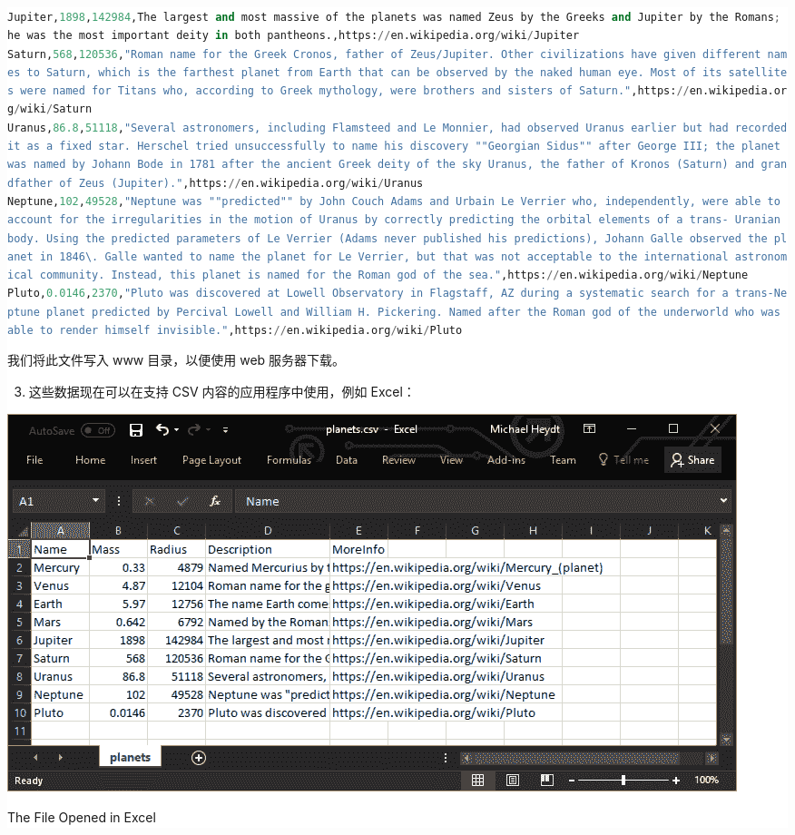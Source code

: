 ```py
Jupiter,1898,142984,The largest and most massive of the planets was named Zeus by the Greeks and Jupiter by the Romans; he was the most important deity in both pantheons.,https://en.wikipedia.org/wiki/Jupiter
Saturn,568,120536,"Roman name for the Greek Cronos, father of Zeus/Jupiter. Other civilizations have given different names to Saturn, which is the farthest planet from Earth that can be observed by the naked human eye. Most of its satellites were named for Titans who, according to Greek mythology, were brothers and sisters of Saturn.",https://en.wikipedia.org/wiki/Saturn
Uranus,86.8,51118,"Several astronomers, including Flamsteed and Le Monnier, had observed Uranus earlier but had recorded it as a fixed star. Herschel tried unsuccessfully to name his discovery ""Georgian Sidus"" after George III; the planet was named by Johann Bode in 1781 after the ancient Greek deity of the sky Uranus, the father of Kronos (Saturn) and grandfather of Zeus (Jupiter).",https://en.wikipedia.org/wiki/Uranus
Neptune,102,49528,"Neptune was ""predicted"" by John Couch Adams and Urbain Le Verrier who, independently, were able to account for the irregularities in the motion of Uranus by correctly predicting the orbital elements of a trans- Uranian body. Using the predicted parameters of Le Verrier (Adams never published his predictions), Johann Galle observed the planet in 1846\. Galle wanted to name the planet for Le Verrier, but that was not acceptable to the international astronomical community. Instead, this planet is named for the Roman god of the sea.",https://en.wikipedia.org/wiki/Neptune
Pluto,0.0146,2370,"Pluto was discovered at Lowell Observatory in Flagstaff, AZ during a systematic search for a trans-Neptune planet predicted by Percival Lowell and William H. Pickering. Named after the Roman god of the underworld who was able to render himself invisible.",https://en.wikipedia.org/wiki/Pluto
```

我们将此文件写入 www 目录，以便使用 web 服务器下载。

3.  这些数据现在可以在支持 CSV 内容的应用程序中使用，例如 Excel：

![](img/a00f3815-56b8-4bfb-bcd7-e9dbd035caa9.png)

The File Opened in Excel
